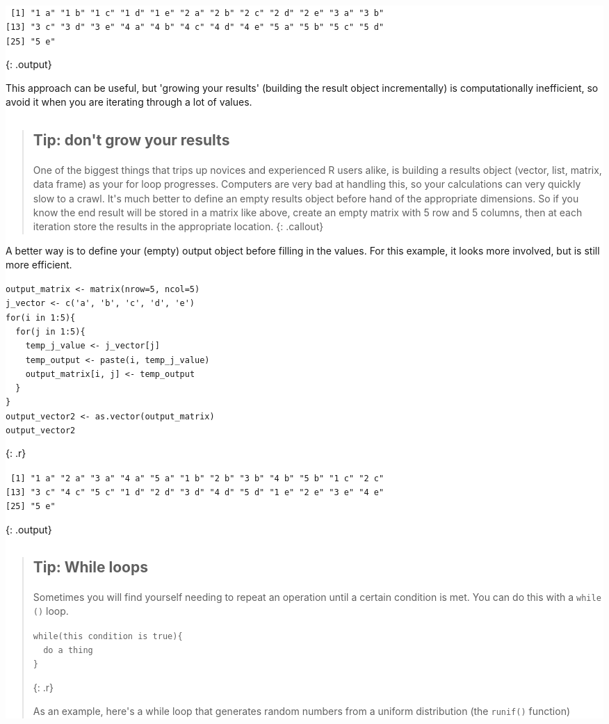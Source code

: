 

~~~
 [1] "1 a" "1 b" "1 c" "1 d" "1 e" "2 a" "2 b" "2 c" "2 d" "2 e" "3 a" "3 b"
[13] "3 c" "3 d" "3 e" "4 a" "4 b" "4 c" "4 d" "4 e" "5 a" "5 b" "5 c" "5 d"
[25] "5 e"
~~~
{: .output}

This approach can be useful, but 'growing your results' (building
the result object incrementally) is computationally inefficient, so avoid
it when you are iterating through a lot of values.

> ## Tip: don't grow your results
>
> One of the biggest things that trips up novices and
> experienced R users alike, is building a results object
> (vector, list, matrix, data frame) as your for loop progresses.
> Computers are very bad at handling this, so your calculations
> can very quickly slow to a crawl. It's much better to define
> an empty results object before hand of the appropriate dimensions.
> So if you know the end result will be stored in a matrix like above,
> create an empty matrix with 5 row and 5 columns, then at each iteration
> store the results in the appropriate location.
{: .callout}

A better way is to define your (empty) output object before filling in the values.
For this example, it looks more involved, but is still more efficient.


~~~
output_matrix <- matrix(nrow=5, ncol=5)
j_vector <- c('a', 'b', 'c', 'd', 'e')
for(i in 1:5){
  for(j in 1:5){
    temp_j_value <- j_vector[j]
    temp_output <- paste(i, temp_j_value)
    output_matrix[i, j] <- temp_output
  }
}
output_vector2 <- as.vector(output_matrix)
output_vector2
~~~
{: .r}



~~~
 [1] "1 a" "2 a" "3 a" "4 a" "5 a" "1 b" "2 b" "3 b" "4 b" "5 b" "1 c" "2 c"
[13] "3 c" "4 c" "5 c" "1 d" "2 d" "3 d" "4 d" "5 d" "1 e" "2 e" "3 e" "4 e"
[25] "5 e"
~~~
{: .output}

> ## Tip: While loops
>
>
> Sometimes you will find yourself needing to repeat an operation until a certain
> condition is met. You can do this with a `while()` loop.
>
> 
> ~~~
> while(this condition is true){
>   do a thing
> }
> ~~~
> {: .r}
>
> As an example, here's a while loop
> that generates random numbers from a uniform distribution (the `runif()` function)